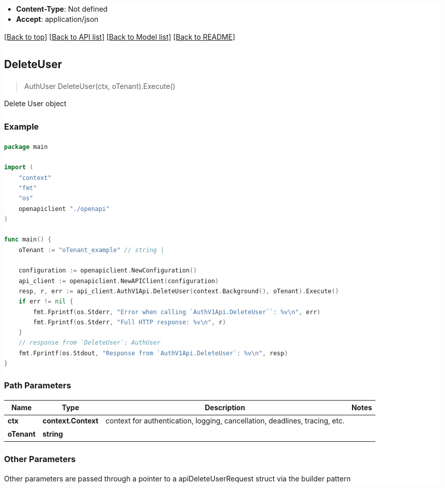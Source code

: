 - **Content-Type**: Not defined
- **Accept**: application/json

[[Back to top]](#) [[Back to API list]](../README.md#documentation-for-api-endpoints)
[[Back to Model list]](../README.md#documentation-for-models)
[[Back to README]](../README.md)


## DeleteUser

> AuthUser DeleteUser(ctx, oTenant).Execute()

Delete User object

### Example

```go
package main

import (
    "context"
    "fmt"
    "os"
    openapiclient "./openapi"
)

func main() {
    oTenant := "oTenant_example" // string | 

    configuration := openapiclient.NewConfiguration()
    api_client := openapiclient.NewAPIClient(configuration)
    resp, r, err := api_client.AuthV1Api.DeleteUser(context.Background(), oTenant).Execute()
    if err != nil {
        fmt.Fprintf(os.Stderr, "Error when calling `AuthV1Api.DeleteUser``: %v\n", err)
        fmt.Fprintf(os.Stderr, "Full HTTP response: %v\n", r)
    }
    // response from `DeleteUser`: AuthUser
    fmt.Fprintf(os.Stdout, "Response from `AuthV1Api.DeleteUser`: %v\n", resp)
}
```

### Path Parameters


Name | Type | Description  | Notes
------------- | ------------- | ------------- | -------------
**ctx** | **context.Context** | context for authentication, logging, cancellation, deadlines, tracing, etc.
**oTenant** | **string** |  | 

### Other Parameters

Other parameters are passed through a pointer to a apiDeleteUserRequest struct via the builder pattern
